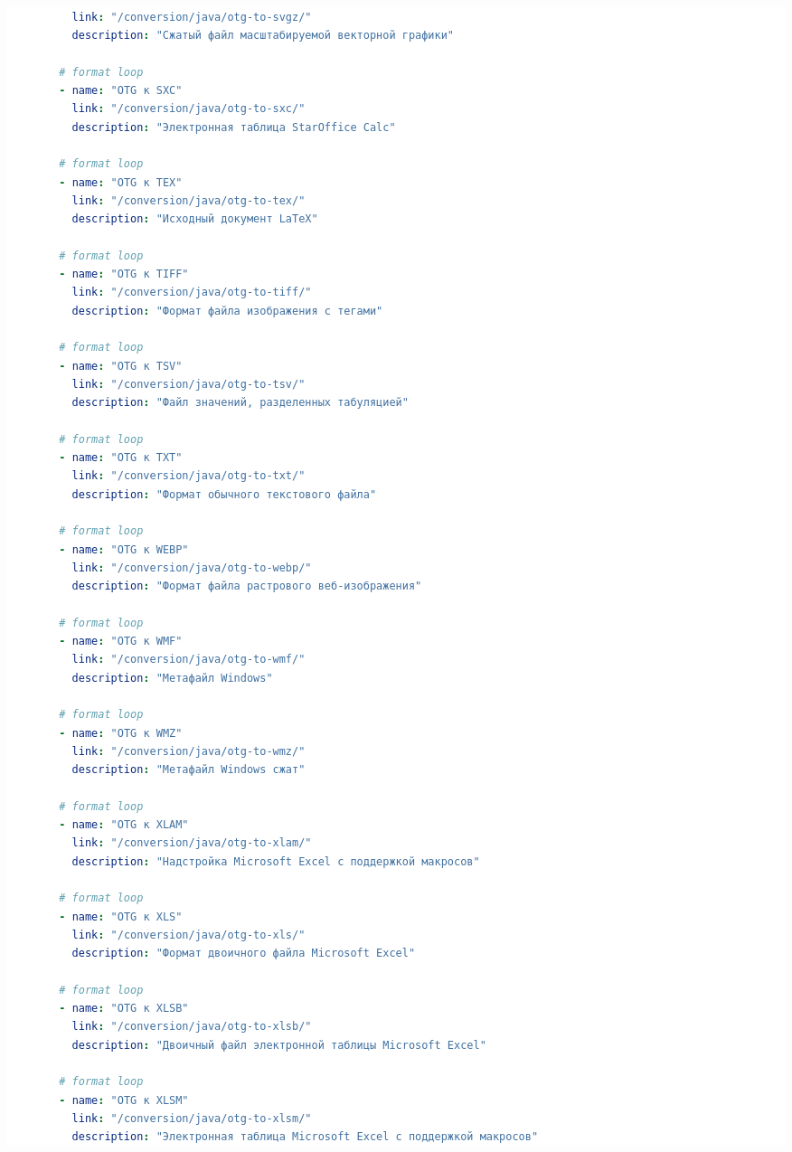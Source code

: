 ```yaml
          link: "/conversion/java/otg-to-svgz/"
          description: "Сжатый файл масштабируемой векторной графики"

        # format loop
        - name: "OTG к SXC"
          link: "/conversion/java/otg-to-sxc/"
          description: "Электронная таблица StarOffice Calc"

        # format loop
        - name: "OTG к TEX"
          link: "/conversion/java/otg-to-tex/"
          description: "Исходный документ LaTeX"

        # format loop
        - name: "OTG к TIFF"
          link: "/conversion/java/otg-to-tiff/"
          description: "Формат файла изображения с тегами"

        # format loop
        - name: "OTG к TSV"
          link: "/conversion/java/otg-to-tsv/"
          description: "Файл значений, разделенных табуляцией"

        # format loop
        - name: "OTG к TXT"
          link: "/conversion/java/otg-to-txt/"
          description: "Формат обычного текстового файла"

        # format loop
        - name: "OTG к WEBP"
          link: "/conversion/java/otg-to-webp/"
          description: "Формат файла растрового веб-изображения"

        # format loop
        - name: "OTG к WMF"
          link: "/conversion/java/otg-to-wmf/"
          description: "Метафайл Windows"

        # format loop
        - name: "OTG к WMZ"
          link: "/conversion/java/otg-to-wmz/"
          description: "Метафайл Windows сжат"

        # format loop
        - name: "OTG к XLAM"
          link: "/conversion/java/otg-to-xlam/"
          description: "Надстройка Microsoft Excel с поддержкой макросов"

        # format loop
        - name: "OTG к XLS"
          link: "/conversion/java/otg-to-xls/"
          description: "Формат двоичного файла Microsoft Excel"

        # format loop
        - name: "OTG к XLSB"
          link: "/conversion/java/otg-to-xlsb/"
          description: "Двоичный файл электронной таблицы Microsoft Excel"

        # format loop
        - name: "OTG к XLSM"
          link: "/conversion/java/otg-to-xlsm/"
          description: "Электронная таблица Microsoft Excel с поддержкой макросов"

```